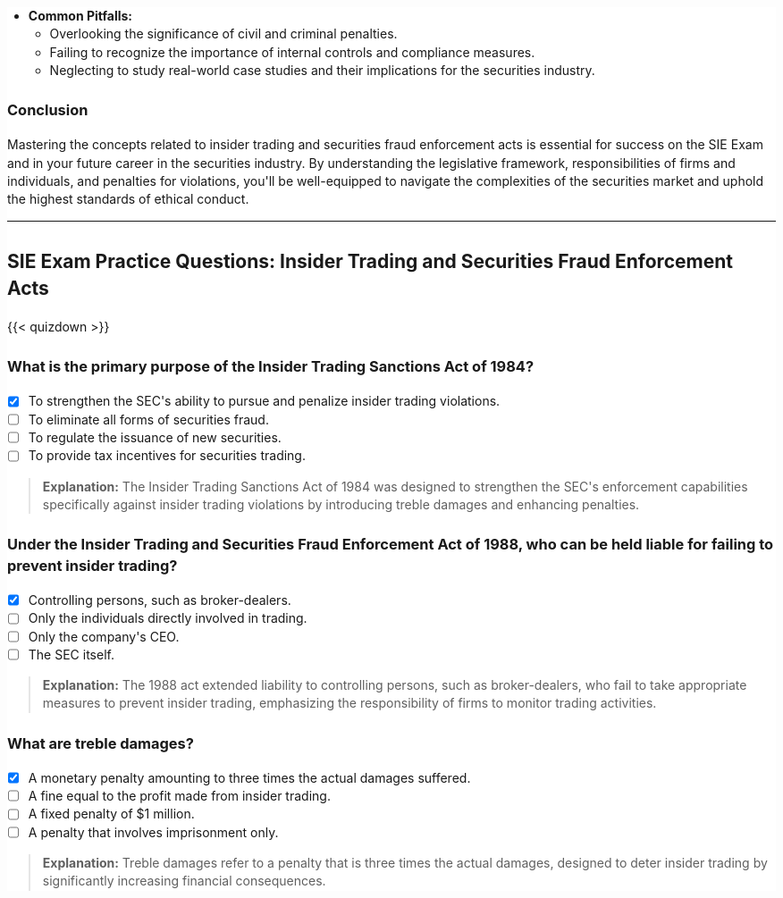 - **Common Pitfalls:**
  - Overlooking the significance of civil and criminal penalties.
  - Failing to recognize the importance of internal controls and compliance measures.
  - Neglecting to study real-world case studies and their implications for the securities industry.

### Conclusion

Mastering the concepts related to insider trading and securities fraud enforcement acts is essential for success on the SIE Exam and in your future career in the securities industry. By understanding the legislative framework, responsibilities of firms and individuals, and penalties for violations, you'll be well-equipped to navigate the complexities of the securities market and uphold the highest standards of ethical conduct.

---

## SIE Exam Practice Questions: Insider Trading and Securities Fraud Enforcement Acts

{{< quizdown >}}

### What is the primary purpose of the Insider Trading Sanctions Act of 1984?

- [x] To strengthen the SEC's ability to pursue and penalize insider trading violations.
- [ ] To eliminate all forms of securities fraud.
- [ ] To regulate the issuance of new securities.
- [ ] To provide tax incentives for securities trading.

> **Explanation:** The Insider Trading Sanctions Act of 1984 was designed to strengthen the SEC's enforcement capabilities specifically against insider trading violations by introducing treble damages and enhancing penalties.

### Under the Insider Trading and Securities Fraud Enforcement Act of 1988, who can be held liable for failing to prevent insider trading?

- [x] Controlling persons, such as broker-dealers.
- [ ] Only the individuals directly involved in trading.
- [ ] Only the company's CEO.
- [ ] The SEC itself.

> **Explanation:** The 1988 act extended liability to controlling persons, such as broker-dealers, who fail to take appropriate measures to prevent insider trading, emphasizing the responsibility of firms to monitor trading activities.

### What are treble damages?

- [x] A monetary penalty amounting to three times the actual damages suffered.
- [ ] A fine equal to the profit made from insider trading.
- [ ] A fixed penalty of $1 million.
- [ ] A penalty that involves imprisonment only.

> **Explanation:** Treble damages refer to a penalty that is three times the actual damages, designed to deter insider trading by significantly increasing financial consequences.

